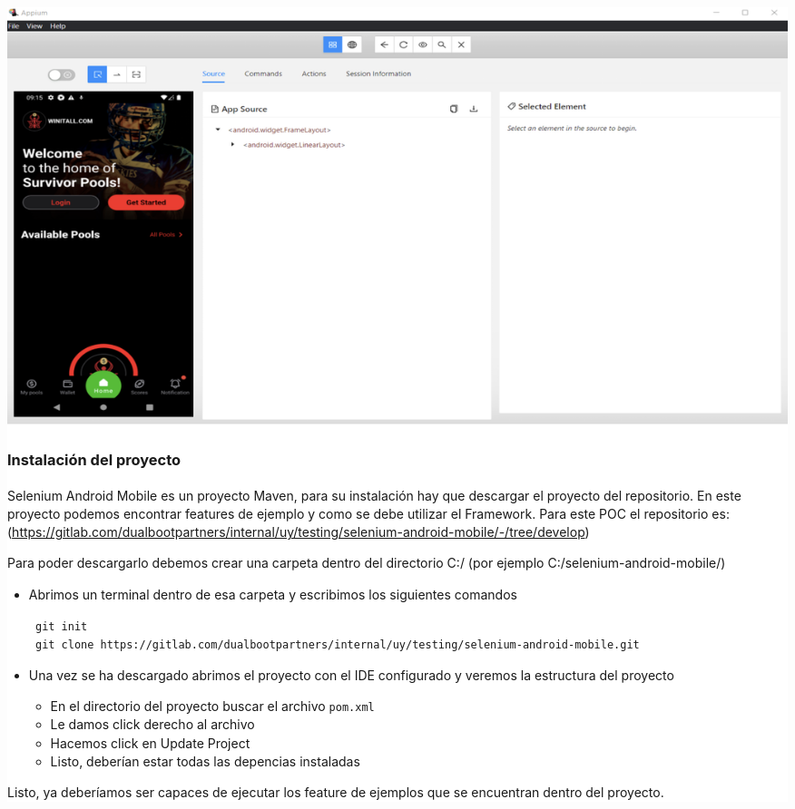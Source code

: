   ![Image text](img/015.png)



### Instalación del proyecto

Selenium Android Mobile es un proyecto Maven, para su instalación hay que descargar el proyecto del repositorio. En este proyecto podemos encontrar features de ejemplo y como se debe utilizar el Framework.
Para este POC el repositorio es:
(https://gitlab.com/dualbootpartners/internal/uy/testing/selenium-android-mobile/-/tree/develop)

Para poder descargarlo debemos crear una carpeta dentro del directorio C:/ (por ejemplo C:/selenium-android-mobile/)

* Abrimos un terminal dentro de esa carpeta y escribimos los siguientes comandos

  ```
   git init
   git clone https://gitlab.com/dualbootpartners/internal/uy/testing/selenium-android-mobile.git
   ```

* Una vez se ha descargado abrimos el proyecto con el IDE configurado y veremos la estructura del proyecto
    * En el directorio del proyecto buscar el archivo   `pom.xml`
    * Le damos click derecho al archivo
    * Hacemos click en Update Project
    * Listo, deberían estar todas las depencias instaladas

Listo, ya deberíamos ser capaces de ejecutar los feature de ejemplos que se encuentran dentro del proyecto.
